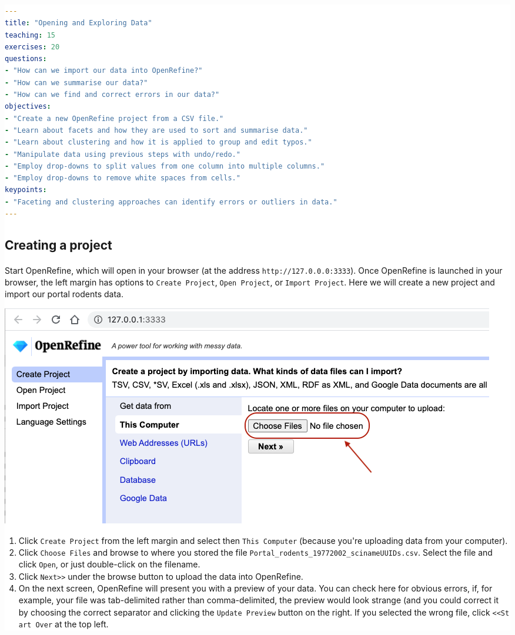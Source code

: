 ```yaml
---
title: "Opening and Exploring Data"
teaching: 15
exercises: 20
questions:
- "How can we import our data into OpenRefine?"
- "How can we summarise our data?"
- "How can we find and correct errors in our data?"
objectives:
- "Create a new OpenRefine project from a CSV file."
- "Learn about facets and how they are used to sort and summarise data."
- "Learn about clustering and how it is applied to group and edit typos."
- "Manipulate data using previous steps with undo/redo."
- "Employ drop-downs to split values from one column into multiple columns."
- "Employ drop-downs to remove white spaces from cells."
keypoints:
- "Faceting and clustering approaches can identify errors or outliers in data."
---
```


## Creating a project

Start OpenRefine, which will open in your browser (at the address `http://127.0.0.0:3333`). Once OpenRefine is launched in your
browser, the left margin has options to `Create Project`, `Open Project`, or `Import Project`. Here we will create a new
project and import our portal rodents data. 

![OpenRefine Create Project](../fig/openrefine-create-project.png)

1. Click `Create Project` from the left margin and select then `This Computer` (because you're uploading data from your
   computer).  
2. Click `Choose Files` and browse to where you stored the file `Portal_rodents_19772002_scinameUUIDs.csv`. Select the
   file and click `Open`, or just double-click on the filename.
3. Click `Next>>` under the browse button to upload the data into OpenRefine.  
4. On the next screen, OpenRefine will present you with a preview of your data. You can check here for obvious errors,
   if, for example, your file was tab-delimited rather than comma-delimited, the preview would look strange (and you
   could correct it by choosing the correct separator and clicking the `Update Preview` button on the right. If you
   selected the wrong file, click `<<Start Over` at the top left.
